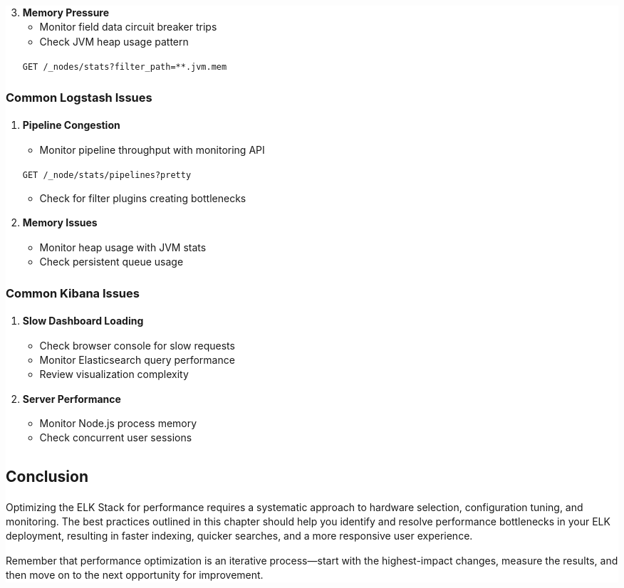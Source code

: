 3. **Memory Pressure**
   - Monitor field data circuit breaker trips
   - Check JVM heap usage pattern
   ```
   GET /_nodes/stats?filter_path=**.jvm.mem
   ```

### Common Logstash Issues

1. **Pipeline Congestion**
   - Monitor pipeline throughput with monitoring API
   ```
   GET /_node/stats/pipelines?pretty
   ```
   - Check for filter plugins creating bottlenecks

2. **Memory Issues**
   - Monitor heap usage with JVM stats
   - Check persistent queue usage

### Common Kibana Issues

1. **Slow Dashboard Loading**
   - Check browser console for slow requests
   - Monitor Elasticsearch query performance
   - Review visualization complexity

2. **Server Performance**
   - Monitor Node.js process memory
   - Check concurrent user sessions

## Conclusion

Optimizing the ELK Stack for performance requires a systematic approach to hardware selection, configuration tuning, and monitoring. The best practices outlined in this chapter should help you identify and resolve performance bottlenecks in your ELK deployment, resulting in faster indexing, quicker searches, and a more responsive user experience.

Remember that performance optimization is an iterative process—start with the highest-impact changes, measure the results, and then move on to the next opportunity for improvement.